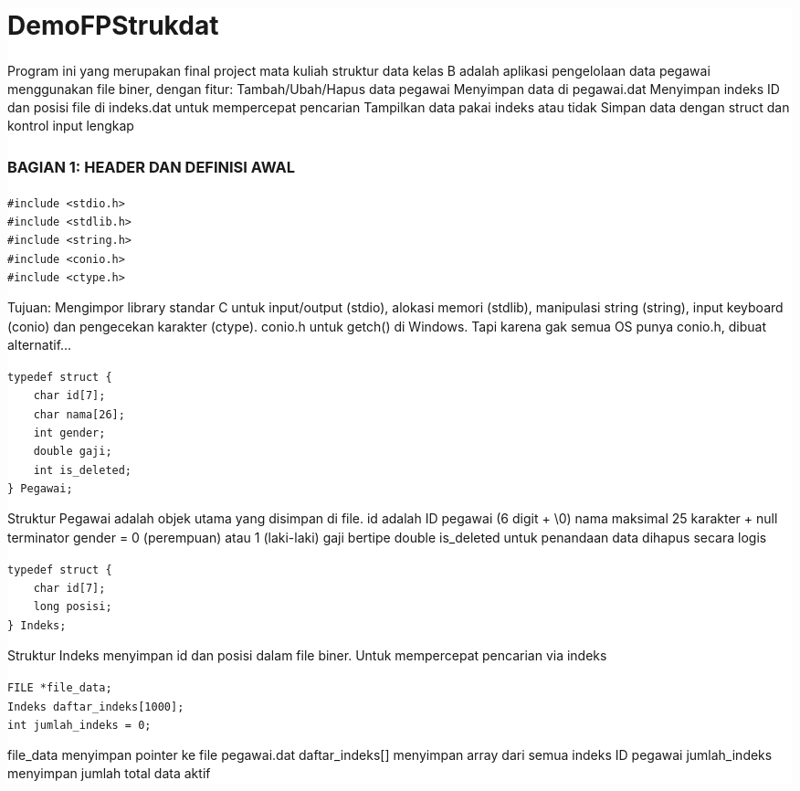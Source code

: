 # DemoFPStrukdat

Program ini yang merupakan final project mata kuliah struktur data kelas B adalah aplikasi pengelolaan data pegawai menggunakan file biner, dengan fitur:
Tambah/Ubah/Hapus data pegawai
Menyimpan data di pegawai.dat
Menyimpan indeks ID dan posisi file di indeks.dat untuk mempercepat pencarian
Tampilkan data pakai indeks atau tidak
Simpan data dengan struct dan kontrol input lengkap

###  BAGIAN 1: HEADER DAN DEFINISI AWAL
```
#include <stdio.h>
#include <stdlib.h>
#include <string.h>
#include <conio.h>
#include <ctype.h>
```
Tujuan: Mengimpor library standar C untuk input/output (stdio), alokasi memori (stdlib), manipulasi string (string), input keyboard (conio) dan pengecekan karakter (ctype).
conio.h untuk getch() di Windows. Tapi karena gak semua OS punya conio.h, dibuat alternatif...

```
typedef struct {
    char id[7];        
    char nama[26];     
    int gender;       
    double gaji;     
    int is_deleted;    
} Pegawai;
```
Struktur Pegawai adalah objek utama yang disimpan di file.
id adalah ID pegawai (6 digit + \0)
nama maksimal 25 karakter + null terminator
gender = 0 (perempuan) atau 1 (laki-laki)
gaji bertipe double
is_deleted untuk penandaan data dihapus secara logis

```
typedef struct {
    char id[7];        
    long posisi;    
} Indeks;
```
Struktur Indeks menyimpan id dan posisi dalam file biner.
Untuk mempercepat pencarian via indeks

```
FILE *file_data;
Indeks daftar_indeks[1000];  
int jumlah_indeks = 0;
```
file_data menyimpan pointer ke file pegawai.dat
daftar_indeks[] menyimpan array dari semua indeks ID pegawai
jumlah_indeks menyimpan jumlah total data aktif
